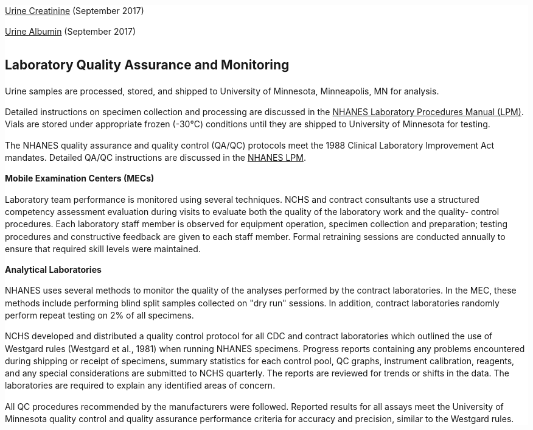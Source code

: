 [Urine
Creatinine](https://wwwn.cdc.gov/nchs/data/nhanes/2015-2016/labmethods/ALB_CR_I_MET_CREATININE.pdf)
(September 2017)

[Urine
Albumin](https://wwwn.cdc.gov/nchs/data/nhanes/2015-2016/labmethods/ALB_CR_I_MET_ALBUMIN.pdf)
(September 2017)

## Laboratory Quality Assurance and Monitoring

Urine samples are processed, stored, and shipped to University of Minnesota,
Minneapolis, MN for analysis.

Detailed instructions on specimen collection and processing are discussed in
the [NHANES Laboratory Procedures Manual
(LPM)](https://wwwn.cdc.gov/nchs/data/nhanes/2015-2016/manuals/2016_MEC_Laboratory_Procedures_Manual.pdf).
Vials are stored under appropriate frozen (-30°C) conditions until they are
shipped to University of Minnesota for testing.

The NHANES quality assurance and quality control (QA/QC) protocols meet the
1988 Clinical Laboratory Improvement Act mandates. Detailed QA/QC instructions
are discussed in the [NHANES
LPM](https://wwwn.cdc.gov/nchs/data/nhanes/2015-2016/manuals/2016_MEC_Laboratory_Procedures_Manual.pdf).

**Mobile Examination Centers (MECs)**

Laboratory team performance is monitored using several techniques. NCHS and
contract consultants use a structured competency assessment evaluation during
visits to evaluate both the quality of the laboratory work and the quality-
control procedures. Each laboratory staff member is observed for equipment
operation, specimen collection and preparation; testing procedures and
constructive feedback are given to each staff member. Formal retraining
sessions are conducted annually to ensure that required skill levels were
maintained.

**Analytical Laboratories**

NHANES uses several methods to monitor the quality of the analyses performed
by the contract laboratories. In the MEC, these methods include performing
blind split samples collected on "dry run" sessions. In addition, contract
laboratories randomly perform repeat testing on 2% of all specimens.

NCHS developed and distributed a quality control protocol for all CDC and
contract laboratories which outlined the use of Westgard rules (Westgard et
al., 1981) when running NHANES specimens. Progress reports containing any
problems encountered during shipping or receipt of specimens, summary
statistics for each control pool, QC graphs, instrument calibration, reagents,
and any special considerations are submitted to NCHS quarterly. The reports
are reviewed for trends or shifts in the data. The laboratories are required
to explain any identified areas of concern.

All QC procedures recommended by the manufacturers were followed. Reported
results for all assays meet the University of Minnesota quality control and
quality assurance performance criteria for accuracy and precision, similar to
the Westgard rules.  

